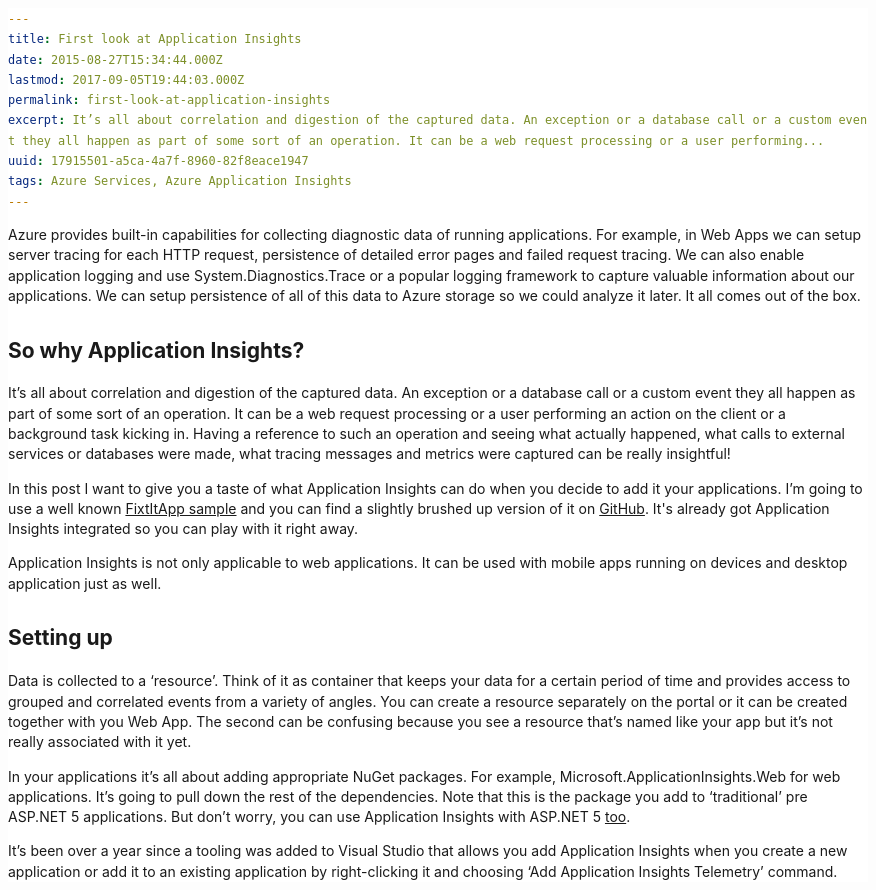 ```yaml
---
title: First look at Application Insights
date: 2015-08-27T15:34:44.000Z
lastmod: 2017-09-05T19:44:03.000Z
permalink: first-look-at-application-insights
excerpt: It’s all about correlation and digestion of the captured data. An exception or a database call or a custom event they all happen as part of some sort of an operation. It can be a web request processing or a user performing...
uuid: 17915501-a5ca-4a7f-8960-82f8eace1947
tags: Azure Services, Azure Application Insights
---
```


Azure provides built-in capabilities for collecting diagnostic data of running applications. For example, in Web Apps we can setup server tracing for each HTTP request, persistence of detailed error pages and failed request tracing. We can also enable application logging and use System.Diagnostics.Trace or a popular logging framework to capture valuable information about our applications. We can setup persistence of all of this data to Azure storage so we could analyze it later. It all comes out of the box.

## So why Application Insights?

It’s all about correlation and digestion of the captured data. An exception or a database call or a custom event they all happen as part of some sort of an operation. It can be a web request processing or a user performing an action on the client or a background task kicking in. Having a reference to such an operation and seeing what actually happened, what calls to external services or databases were made, what tracing messages and metrics were captured can be really insightful!

In this post I want to give you a taste of what Application Insights can do when you decide to add it your applications. I’m going to use a well known [FixtItApp sample](https://code.msdn.microsoft.com/Fix-It-app-for-Building-cdd80df4) and you can find a slightly brushed up version of it on [GitHub](https://github.com/dzimchuk/azure-app-insights). It's already got Application Insights integrated so you can play with it right away.

Application Insights is not only applicable to web applications. It can be used with mobile apps running on devices and desktop application just as well.

## Setting up

Data is collected to a ‘resource’. Think of it as container that keeps your data for a certain period of time and provides access to grouped and correlated events from a variety of angles. You can create a resource separately on the portal or it can be created together with you Web App. The second can be confusing because you see a resource that’s named like your app but it’s not really associated with it yet.

In your applications it’s all about adding appropriate NuGet packages. For example, Microsoft.ApplicationInsights.Web for web applications. It’s going to pull down the rest of the dependencies. Note that this is the package you add to ‘traditional’ pre ASP.NET 5 applications. But don’t worry, you can use Application Insights with ASP.NET 5 [too](https://azure.microsoft.com/en-us/documentation/articles/app-insights-asp-net-five/).

It’s been over a year since a tooling was added to Visual Studio that allows you add Application Insights when you create a new application or add it to an existing application by right-clicking it and choosing ‘Add Application Insights Telemetry’ command.
